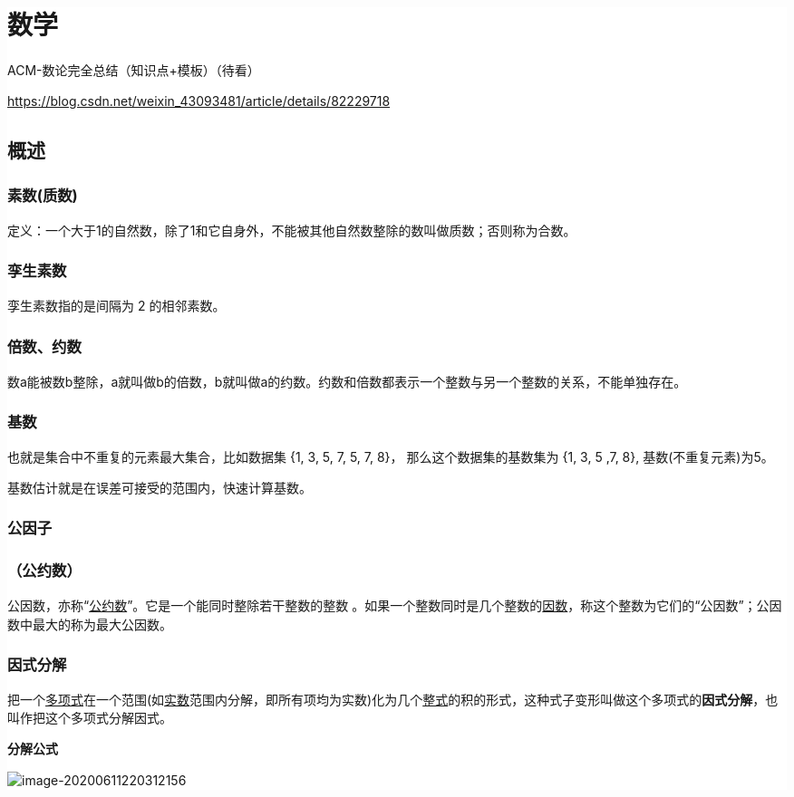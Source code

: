 # 数学

ACM-数论完全总结（知识点+模板）（待看）

https://blog.csdn.net/weixin_43093481/article/details/82229718



## 概述

### 素数(质数)

定义：一个大于1的自然数，除了1和它自身外，不能被其他自然数整除的数叫做质数；否则称为合数。

### 孪生素数

孪生素数指的是间隔为 2 的相邻素数。



### 倍数、约数

数a能被数b整除，a就叫做b的倍数，b就叫做a的约数。约数和倍数都表示一个整数与另一个整数的关系，不能单独存在。





### 基数

也就是集合中不重复的元素最大集合，比如数据集 {1, 3, 5, 7, 5, 7, 8}， 那么这个数据集的基数集为 {1, 3, 5 ,7, 8}, 基数(不重复元素)为5。





 基数估计就是在误差可接受的范围内，快速计算基数。



### 公因子

### （公约数）

公因数，亦称“[公约数](https://baike.baidu.com/item/公约数/1063409)”。它是一个能同时整除若干整数的整数 。如果一个整数同时是几个整数的[因数](https://baike.baidu.com/item/因数/9539111)，称这个整数为它们的“公因数”；公因数中最大的称为最大公因数。



### 因式分解

把一个[多项式](https://baike.baidu.com/item/多项式/10660961)在一个范围(如[实数](https://baike.baidu.com/item/实数/296419)范围内分解，即所有项均为实数)化为几个[整式](https://baike.baidu.com/item/整式/5961855)的积的形式，这种式子变形叫做这个多项式的**因式分解**，也叫作把这个多项式分解因式。

**分解公式**

![image-20200611220312156](C:\Users\张秦\AppData\Roaming\Typora\typora-user-images\image-20200611220312156.png)
